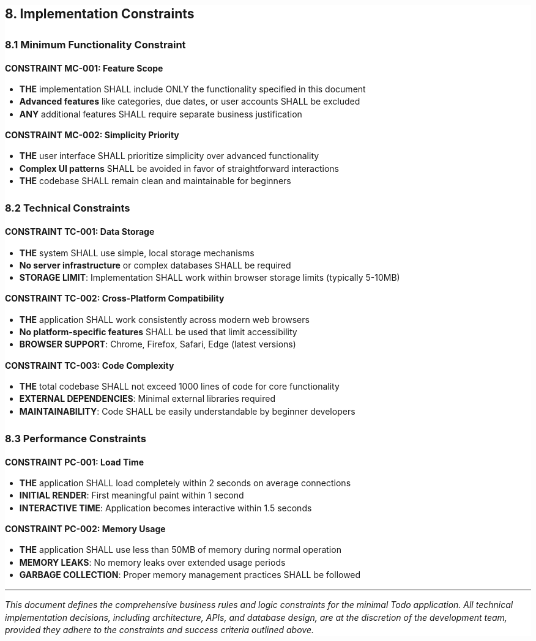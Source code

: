 ## 8. Implementation Constraints

### 8.1 Minimum Functionality Constraint

**CONSTRAINT MC-001: Feature Scope**
- **THE** implementation SHALL include ONLY the functionality specified in this document
- **Advanced features** like categories, due dates, or user accounts SHALL be excluded
- **ANY** additional features SHALL require separate business justification

**CONSTRAINT MC-002: Simplicity Priority**
- **THE** user interface SHALL prioritize simplicity over advanced functionality
- **Complex UI patterns** SHALL be avoided in favor of straightforward interactions
- **THE** codebase SHALL remain clean and maintainable for beginners

### 8.2 Technical Constraints

**CONSTRAINT TC-001: Data Storage**
- **THE** system SHALL use simple, local storage mechanisms
- **No server infrastructure** or complex databases SHALL be required
- **STORAGE LIMIT**: Implementation SHALL work within browser storage limits (typically 5-10MB)

**CONSTRAINT TC-002: Cross-Platform Compatibility**
- **THE** application SHALL work consistently across modern web browsers
- **No platform-specific features** SHALL be used that limit accessibility
- **BROWSER SUPPORT**: Chrome, Firefox, Safari, Edge (latest versions)

**CONSTRAINT TC-003: Code Complexity**
- **THE** total codebase SHALL not exceed 1000 lines of code for core functionality
- **EXTERNAL DEPENDENCIES**: Minimal external libraries required
- **MAINTAINABILITY**: Code SHALL be easily understandable by beginner developers

### 8.3 Performance Constraints

**CONSTRAINT PC-001: Load Time**
- **THE** application SHALL load completely within 2 seconds on average connections
- **INITIAL RENDER**: First meaningful paint within 1 second
- **INTERACTIVE TIME**: Application becomes interactive within 1.5 seconds

**CONSTRAINT PC-002: Memory Usage**
- **THE** application SHALL use less than 50MB of memory during normal operation
- **MEMORY LEAKS**: No memory leaks over extended usage periods
- **GARBAGE COLLECTION**: Proper memory management practices SHALL be followed

---

*This document defines the comprehensive business rules and logic constraints for the minimal Todo application. All technical implementation decisions, including architecture, APIs, and database design, are at the discretion of the development team, provided they adhere to the constraints and success criteria outlined above.*
